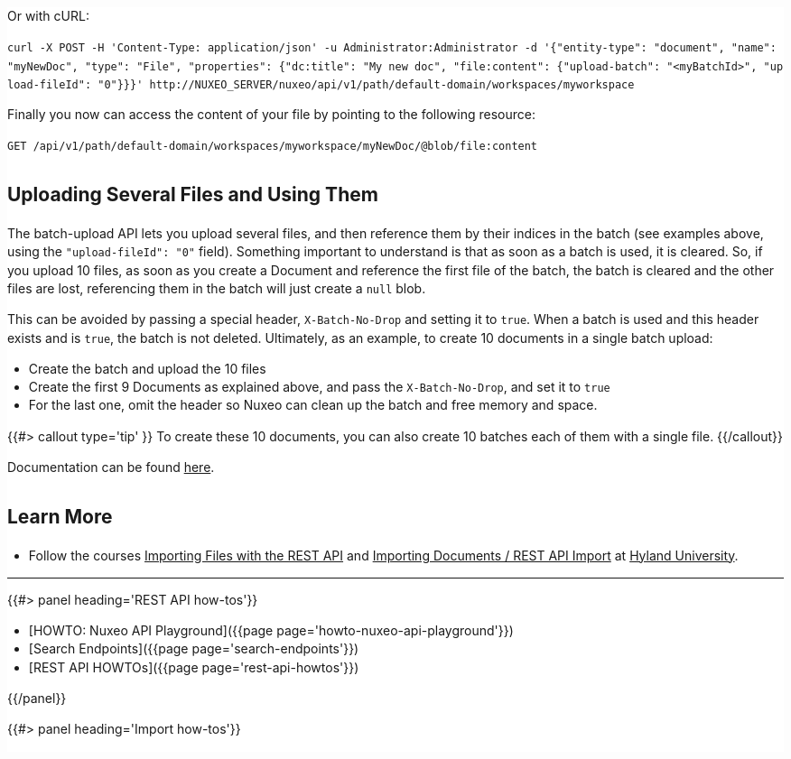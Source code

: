 Or with cURL:

```text
curl -X POST -H 'Content-Type: application/json' -u Administrator:Administrator -d '{"entity-type": "document", "name": "myNewDoc", "type": "File", "properties": {"dc:title": "My new doc", "file:content": {"upload-batch": "<myBatchId>", "upload-fileId": "0"}}}' http://NUXEO_SERVER/nuxeo/api/v1/path/default-domain/workspaces/myworkspace
```

Finally you now can access the content of your file by pointing to the following resource:

```text
GET /api/v1/path/default-domain/workspaces/myworkspace/myNewDoc/@blob/file:content
```

## Uploading Several Files and Using Them

The batch-upload API lets you upload several files, and then reference them by their indices in the batch (see examples above, using the `"upload-fileId": "0"` field).
Something important to understand is that as soon as a batch is used, it is cleared. So, if you upload 10 files, as soon as you create a Document and reference the first file of the batch, the batch is cleared and the other files are lost, referencing them in the batch will just create a `null`  blob.

This can be avoided by passing a special header, `X-Batch-No-Drop` and setting it to `true`. When a batch is used and this header exists and is `true`, the batch is not deleted.
Ultimately, as an example, to create 10 documents in a single batch upload:
- Create the batch and upload the 10 files
- Create the first 9 Documents as explained above, and pass the `X-Batch-No-Drop`, and set it to `true`
- For the last one, omit the header so Nuxeo can clean up the batch and free memory and space.

{{#> callout type='tip' }}
To create these 10 documents, you can also create 10 batches each of them with a single file.
{{/callout}}

Documentation can be found [here](https://doc.nuxeo.com/nxdoc/batch-upload-endpoint/#dropping-a-batch).

## Learn More

- Follow the courses [Importing Files with the REST API](https://university.hyland.com/courses/e4060) and [Importing Documents / REST API Import](https://university.hyland.com/courses/e4058) at [Hyland University](https://university.hyland.com).

* * *

<div class="row" data-equalizer data-equalize-on="medium"><div class="column medium-6">{{#> panel heading='REST API how-tos'}}

- [HOWTO: Nuxeo API Playground]({{page page='howto-nuxeo-api-playground'}})
- [Search Endpoints]({{page page='search-endpoints'}})
- [REST API HOWTOs]({{page page='rest-api-howtos'}})

{{/panel}}</div><div class="column medium-6">{{#> panel heading='Import how-tos'}}
